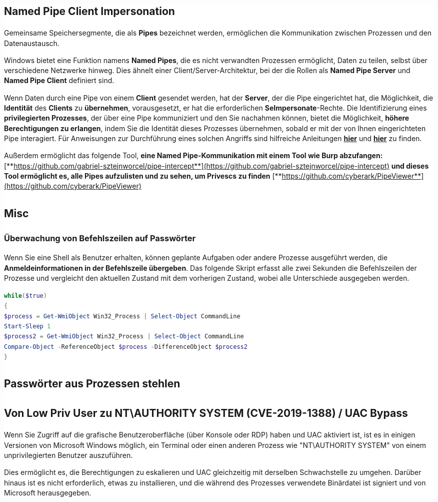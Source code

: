 ## Named Pipe Client Impersonation

Gemeinsame Speichersegmente, die als **Pipes** bezeichnet werden, ermöglichen die Kommunikation zwischen Prozessen und den Datenaustausch.

Windows bietet eine Funktion namens **Named Pipes**, die es nicht verwandten Prozessen ermöglicht, Daten zu teilen, selbst über verschiedene Netzwerke hinweg. Dies ähnelt einer Client/Server-Architektur, bei der die Rollen als **Named Pipe Server** und **Named Pipe Client** definiert sind.

Wenn Daten durch eine Pipe von einem **Client** gesendet werden, hat der **Server**, der die Pipe eingerichtet hat, die Möglichkeit, die **Identität** des **Clients** zu **übernehmen**, vorausgesetzt, er hat die erforderlichen **SeImpersonate**-Rechte. Die Identifizierung eines **privilegierten Prozesses**, der über eine Pipe kommuniziert und den Sie nachahmen können, bietet die Möglichkeit, **höhere Berechtigungen zu erlangen**, indem Sie die Identität dieses Prozesses übernehmen, sobald er mit der von Ihnen eingerichteten Pipe interagiert. Für Anweisungen zur Durchführung eines solchen Angriffs sind hilfreiche Anleitungen [**hier**](named-pipe-client-impersonation.md) und [**hier**](./#from-high-integrity-to-system) zu finden.

Außerdem ermöglicht das folgende Tool, **eine Named Pipe-Kommunikation mit einem Tool wie Burp abzufangen:** [**https://github.com/gabriel-sztejnworcel/pipe-intercept**](https://github.com/gabriel-sztejnworcel/pipe-intercept) **und dieses Tool ermöglicht es, alle Pipes aufzulisten und zu sehen, um Privescs zu finden** [**https://github.com/cyberark/PipeViewer**](https://github.com/cyberark/PipeViewer)

## Misc

### **Überwachung von Befehlszeilen auf Passwörter**

Wenn Sie eine Shell als Benutzer erhalten, können geplante Aufgaben oder andere Prozesse ausgeführt werden, die **Anmeldeinformationen in der Befehlszeile übergeben**. Das folgende Skript erfasst alle zwei Sekunden die Befehlszeilen der Prozesse und vergleicht den aktuellen Zustand mit dem vorherigen Zustand, wobei alle Unterschiede ausgegeben werden.
```powershell
while($true)
{
$process = Get-WmiObject Win32_Process | Select-Object CommandLine
Start-Sleep 1
$process2 = Get-WmiObject Win32_Process | Select-Object CommandLine
Compare-Object -ReferenceObject $process -DifferenceObject $process2
}
```
## Passwörter aus Prozessen stehlen

## Von Low Priv User zu NT\AUTHORITY SYSTEM (CVE-2019-1388) / UAC Bypass

Wenn Sie Zugriff auf die grafische Benutzeroberfläche (über Konsole oder RDP) haben und UAC aktiviert ist, ist es in einigen Versionen von Microsoft Windows möglich, ein Terminal oder einen anderen Prozess wie "NT\AUTHORITY SYSTEM" von einem unprivilegierten Benutzer auszuführen.

Dies ermöglicht es, die Berechtigungen zu eskalieren und UAC gleichzeitig mit derselben Schwachstelle zu umgehen. Darüber hinaus ist es nicht erforderlich, etwas zu installieren, und die während des Prozesses verwendete Binärdatei ist signiert und von Microsoft herausgegeben.
